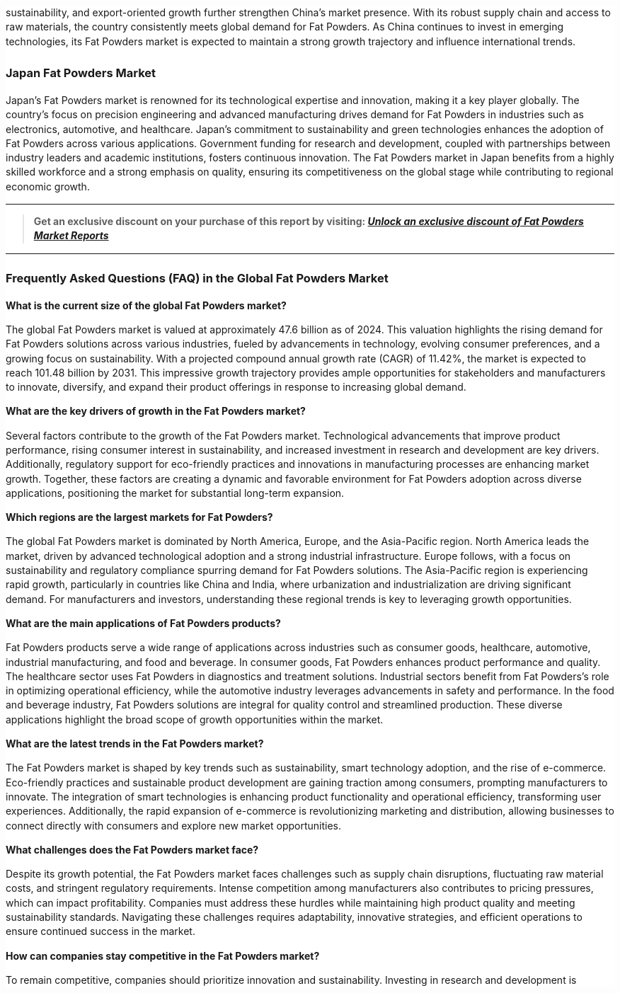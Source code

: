 sustainability, and export-oriented growth further strengthen China&rsquo;s market presence. With its robust supply chain and access to raw materials, the country consistently meets global demand for Fat Powders. As China continues to invest in emerging technologies, its Fat Powders market is expected to maintain a strong growth trajectory and influence international trends.</p><h3>Japan Fat Powders Market</h3><p>Japan&rsquo;s Fat Powders market is renowned for its technological expertise and innovation, making it a key player globally. The country&rsquo;s focus on precision engineering and advanced manufacturing drives demand for Fat Powders in industries such as electronics, automotive, and healthcare. Japan&rsquo;s commitment to sustainability and green technologies enhances the adoption of Fat Powders across various applications. Government funding for research and development, coupled with partnerships between industry leaders and academic institutions, fosters continuous innovation. The Fat Powders market in Japan benefits from a highly skilled workforce and a strong emphasis on quality, ensuring its competitiveness on the global stage while contributing to regional economic growth.</p><hr /><blockquote><p><strong>Get an exclusive discount on your purchase of this report by visiting: <em><a href="://marketresearchpulse.com/ask-for-discount/43625?utm_source=Github&amp;utm_medium=0114">Unlock an exclusive discount of Fat Powders Market Reports</a></em>&nbsp;</strong></p></blockquote><hr /><h3>Frequently Asked Questions (FAQ) in the Global Fat Powders Market</h3><p><strong>What is the current size of the global Fat Powders market?</strong></p><p>The global Fat Powders market is valued at approximately 47.6 billion as of 2024. This valuation highlights the rising demand for Fat Powders solutions across various industries, fueled by advancements in technology, evolving consumer preferences, and a growing focus on sustainability. With a projected compound annual growth rate (CAGR) of 11.42%, the market is expected to reach 101.48 billion by 2031. This impressive growth trajectory provides ample opportunities for stakeholders and manufacturers to innovate, diversify, and expand their product offerings in response to increasing global demand.</p><p><strong>What are the key drivers of growth in the Fat Powders market?</strong></p><p>Several factors contribute to the growth of the Fat Powders market. Technological advancements that improve product performance, rising consumer interest in sustainability, and increased investment in research and development are key drivers. Additionally, regulatory support for eco-friendly practices and innovations in manufacturing processes are enhancing market growth. Together, these factors are creating a dynamic and favorable environment for Fat Powders adoption across diverse applications, positioning the market for substantial long-term expansion.</p><p><strong>Which regions are the largest markets for Fat Powders?</strong></p><p>The global Fat Powders market is dominated by North America, Europe, and the Asia-Pacific region. North America leads the market, driven by advanced technological adoption and a strong industrial infrastructure. Europe follows, with a focus on sustainability and regulatory compliance spurring demand for Fat Powders solutions. The Asia-Pacific region is experiencing rapid growth, particularly in countries like China and India, where urbanization and industrialization are driving significant demand. For manufacturers and investors, understanding these regional trends is key to leveraging growth opportunities.</p><p><strong>What are the main applications of Fat Powders products?</strong></p><p>Fat Powders products serve a wide range of applications across industries such as consumer goods, healthcare, automotive, industrial manufacturing, and food and beverage. In consumer goods, Fat Powders enhances product performance and quality. The healthcare sector uses Fat Powders in diagnostics and treatment solutions. Industrial sectors benefit from Fat Powders&rsquo;s role in optimizing operational efficiency, while the automotive industry leverages advancements in safety and performance. In the food and beverage industry, Fat Powders solutions are integral for quality control and streamlined production. These diverse applications highlight the broad scope of growth opportunities within the market.</p><p><strong>What are the latest trends in the Fat Powders market?</strong></p><p>The Fat Powders market is shaped by key trends such as sustainability, smart technology adoption, and the rise of e-commerce. Eco-friendly practices and sustainable product development are gaining traction among consumers, prompting manufacturers to innovate. The integration of smart technologies is enhancing product functionality and operational efficiency, transforming user experiences. Additionally, the rapid expansion of e-commerce is revolutionizing marketing and distribution, allowing businesses to connect directly with consumers and explore new market opportunities.</p><p><strong>What challenges does the Fat Powders market face?</strong></p><p>Despite its growth potential, the Fat Powders market faces challenges such as supply chain disruptions, fluctuating raw material costs, and stringent regulatory requirements. Intense competition among manufacturers also contributes to pricing pressures, which can impact profitability. Companies must address these hurdles while maintaining high product quality and meeting sustainability standards. Navigating these challenges requires adaptability, innovative strategies, and efficient operations to ensure continued success in the market.</p><p><strong>How can companies stay competitive in the Fat Powders market?</strong></p><p>To remain competitive, companies should prioritize innovation and sustainability. Investing in research and development is